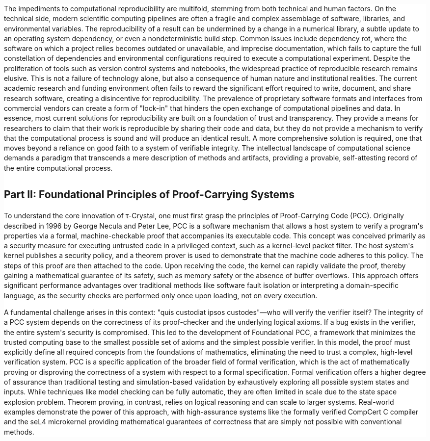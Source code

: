 The impediments to computational reproducibility are multifold, stemming from both technical and human factors. On the technical side, modern scientific computing pipelines are often a fragile and complex assemblage of software, libraries, and environmental variables. The reproducibility of a result can be undermined by a change in a numerical library, a subtle update to an operating system dependency, or even a nondeterministic build step. Common issues include dependency rot, where the software on which a project relies becomes outdated or unavailable, and imprecise documentation, which fails to capture the full constellation of dependencies and environmental configurations required to execute a computational experiment. Despite the proliferation of tools such as version control systems and notebooks, the widespread practice of reproducible research remains elusive. This is not a failure of technology alone, but also a consequence of human nature and institutional realities. The current academic research and funding environment often fails to reward the significant effort required to write, document, and share research software, creating a disincentive for reproducibility. The prevalence of proprietary software formats and interfaces from commercial vendors can create a form of "lock-in" that hinders the open exchange of computational pipelines and data. In essence, most current solutions for reproducibility are built on a foundation of trust and transparency. They provide a means for researchers to claim that their work is reproducible by sharing their code and data, but they do not provide a mechanism to verify that the computational process is sound and will produce an identical result. A more comprehensive solution is required, one that moves beyond a reliance on good faith to a system of verifiable integrity. The intellectual landscape of computational science demands a paradigm that transcends a mere description of methods and artifacts, providing a provable, self-attesting record of the entire computational process.

## Part II: Foundational Principles of Proof-Carrying Systems

To understand the core innovation of τ-Crystal, one must first grasp the principles of Proof-Carrying Code (PCC). Originally described in 1996 by George Necula and Peter Lee, PCC is a software mechanism that allows a host system to verify a program's properties via a formal, machine-checkable proof that accompanies its executable code. This concept was conceived primarily as a security measure for executing untrusted code in a privileged context, such as a kernel-level packet filter. The host system's kernel publishes a security policy, and a theorem prover is used to demonstrate that the machine code adheres to this policy. The steps of this proof are then attached to the code. Upon receiving the code, the kernel can rapidly validate the proof, thereby gaining a mathematical guarantee of its safety, such as memory safety or the absence of buffer overflows. This approach offers significant performance advantages over traditional methods like software fault isolation or interpreting a domain-specific language, as the security checks are performed only once upon loading, not on every execution.

A fundamental challenge arises in this context: "quis custodiat ipsos custodes"—who will verify the verifier itself? The integrity of a PCC system depends on the correctness of its proof-checker and the underlying logical axioms. If a bug exists in the verifier, the entire system's security is compromised. This led to the development of Foundational PCC, a framework that minimizes the trusted computing base to the smallest possible set of axioms and the simplest possible verifier. In this model, the proof must explicitly define all required concepts from the foundations of mathematics, eliminating the need to trust a complex, high-level verification system. PCC is a specific application of the broader field of formal verification, which is the act of mathematically proving or disproving the correctness of a system with respect to a formal specification. Formal verification offers a higher degree of assurance than traditional testing and simulation-based validation by exhaustively exploring all possible system states and inputs. While techniques like model checking can be fully automatic, they are often limited in scale due to the state space explosion problem. Theorem proving, in contrast, relies on logical reasoning and can scale to larger systems. Real-world examples demonstrate the power of this approach, with high-assurance systems like the formally verified CompCert C compiler and the seL4 microkernel providing mathematical guarantees of correctness that are simply not possible with conventional methods.
